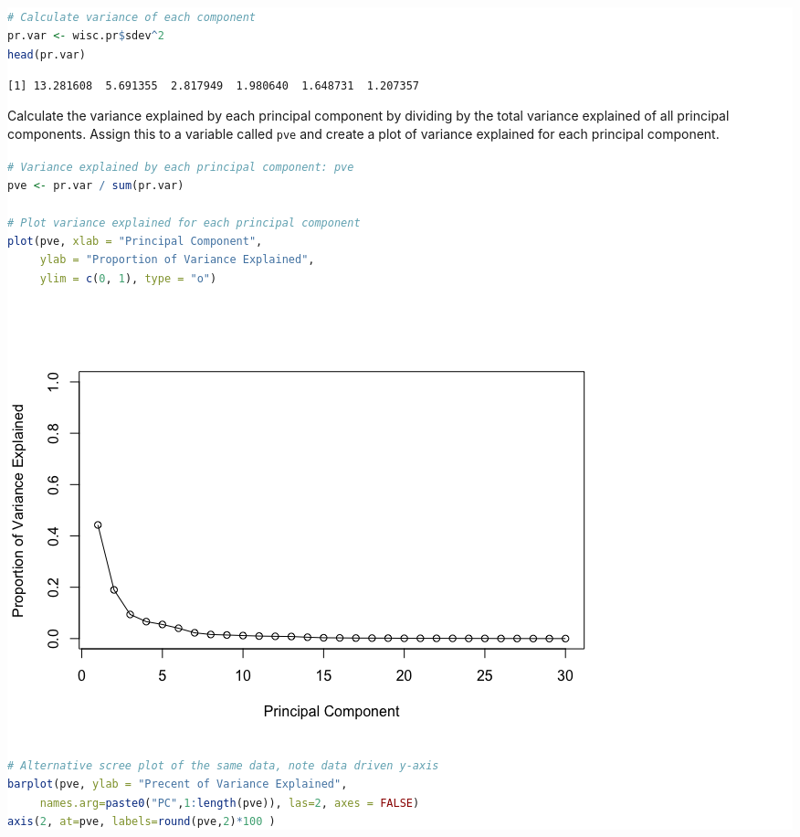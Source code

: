``` r
# Calculate variance of each component
pr.var <- wisc.pr$sdev^2
head(pr.var)
```

    [1] 13.281608  5.691355  2.817949  1.980640  1.648731  1.207357

Calculate the variance explained by each principal component by dividing
by the total variance explained of all principal components. Assign this
to a variable called `pve` and create a plot of variance explained for
each principal component.

``` r
# Variance explained by each principal component: pve
pve <- pr.var / sum(pr.var)

# Plot variance explained for each principal component
plot(pve, xlab = "Principal Component", 
     ylab = "Proportion of Variance Explained", 
     ylim = c(0, 1), type = "o")
```

![](class08-mini-project_files/figure-commonmark/unnamed-chunk-16-1.png)

``` r
# Alternative scree plot of the same data, note data driven y-axis
barplot(pve, ylab = "Precent of Variance Explained",
     names.arg=paste0("PC",1:length(pve)), las=2, axes = FALSE)
axis(2, at=pve, labels=round(pve,2)*100 )
```
